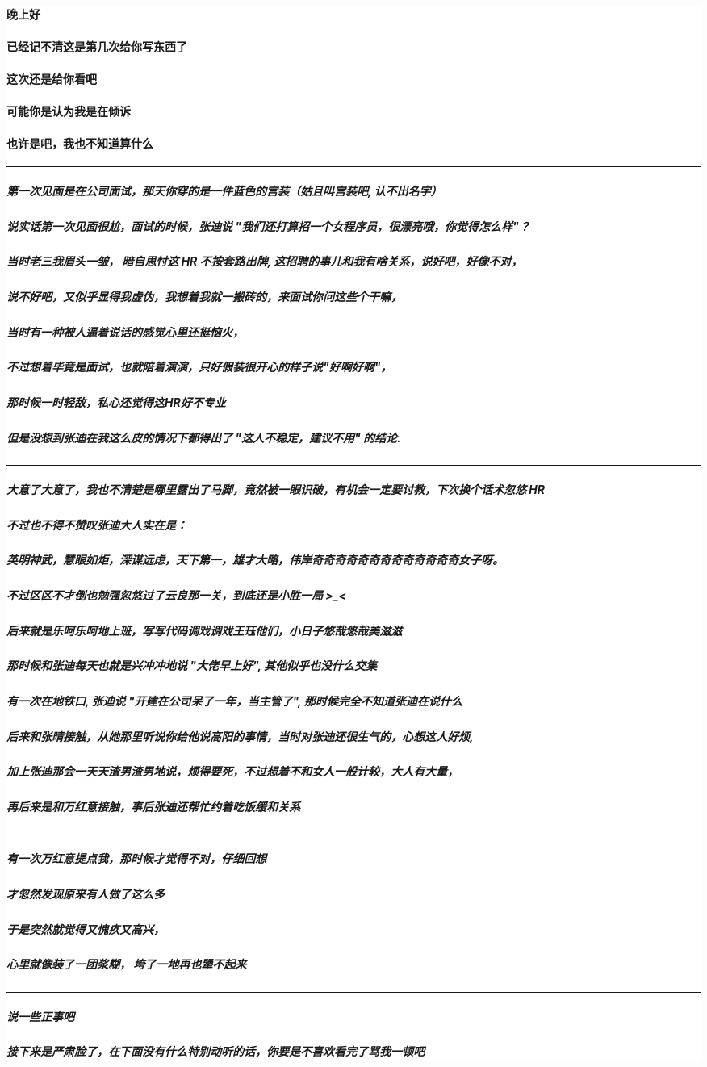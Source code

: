 
#### 晚上好

#### 已经记不清这是第几次给你写东西了
#### 这次还是给你看吧

#### 可能你是认为我是在倾诉
#### 也许是吧，我也不知道算什么

---------

##### 第一次见面是在公司面试，那天你穿的是一件蓝色的宫装（姑且叫宫装吧, 认不出名字）
##### 说实话第一次见面很尬，面试的时候，张迪说 "我们还打算招一个女程序员，很漂亮哦，你觉得怎么样"？
##### 当时老三我眉头一皱， 暗自思忖这 HR 不按套路出牌, 这招聘的事儿和我有啥关系，说好吧，好像不对，
##### 说不好吧，又似乎显得我虚伪，我想着我就一搬砖的，来面试你问这些个干嘛，
##### 当时有一种被人逼着说话的感觉心里还挺恼火，
##### 不过想着毕竟是面试，也就陪着演演，只好假装很开心的样子说"好啊好啊"，

##### 那时候一时轻敌，私心还觉得这HR好不专业
##### 但是没想到张迪在我这么皮的情况下都得出了 "这人不稳定，建议不用" 的结论. 

-------

##### 大意了大意了，我也不清楚是哪里露出了马脚，竟然被一眼识破，有机会一定要讨教，下次换个话术忽悠 HR
##### 不过也不得不赞叹张迪大人实在是：
##### 英明神武，慧眼如炬，深谋远虑，天下第一，雄才大略，伟岸奇奇奇奇奇奇奇奇奇奇奇奇奇女子呀。

##### 不过区区不才倒也勉强忽悠过了云良那一关，到底还是小胜一局 >_<
##### 后来就是乐呵乐呵地上班，写写代码调戏调戏王珏他们，小日子悠哉悠哉美滋滋
##### 那时候和张迪每天也就是兴冲冲地说 "大佬早上好", 其他似乎也没什么交集
##### 有一次在地铁口, 张迪说 "开建在公司呆了一年，当主管了", 那时候完全不知道张迪在说什么
##### 后来和张晴接触，从她那里听说你给他说高阳的事情，当时对张迪还很生气的，心想这人好烦, 
##### 加上张迪那会一天天渣男渣男地说，烦得要死，不过想着不和女人一般计较，大人有大量，
##### 再后来是和万红意接触，事后张迪还帮忙约着吃饭缓和关系

------------

##### 有一次万红意提点我，那时候才觉得不对，仔细回想
##### 才忽然发现原来有人做了这么多

##### 于是突然就觉得又愧疚又高兴，
##### 心里就像装了一团浆糊， 垮了一地再也犟不起来

------------------

##### 说一些正事吧
##### 接下来是严肃脸了，在下面没有什么特别动听的话，你要是不喜欢看完了骂我一顿吧
